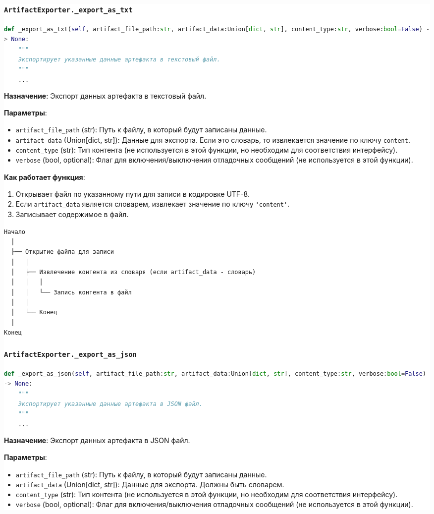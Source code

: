 ### `ArtifactExporter._export_as_txt`

```python
def _export_as_txt(self, artifact_file_path:str, artifact_data:Union[dict, str], content_type:str, verbose:bool=False) -> None:
    """
    Экспортирует указанные данные артефакта в текстовый файл.
    """
    ...
```

**Назначение**: Экспорт данных артефакта в текстовый файл.

**Параметры**:
- `artifact_file_path` (str): Путь к файлу, в который будут записаны данные.
- `artifact_data` (Union[dict, str]): Данные для экспорта. Если это словарь, то извлекается значение по ключу `content`.
- `content_type` (str): Тип контента (не используется в этой функции, но необходим для соответствия интерфейсу).
- `verbose` (bool, optional): Флаг для включения/выключения отладочных сообщений (не используется в этой функции).

**Как работает функция**:
1. Открывает файл по указанному пути для записи в кодировке UTF-8.
2. Если `artifact_data` является словарем, извлекает значение по ключу `'content'`.
3. Записывает содержимое в файл.

```
Начало
  │
  ├── Открытие файла для записи
  │   │
  │   ├── Извлечение контента из словаря (если artifact_data - словарь)
  │   │   │
  │   │   └── Запись контента в файл
  │   │
  │   └── Конец
  │
Конец
```

### `ArtifactExporter._export_as_json`

```python
def _export_as_json(self, artifact_file_path:str, artifact_data:Union[dict, str], content_type:str, verbose:bool=False) -> None:
    """
    Экспортирует указанные данные артефакта в JSON файл.
    """
    ...
```

**Назначение**: Экспорт данных артефакта в JSON файл.

**Параметры**:
- `artifact_file_path` (str): Путь к файлу, в который будут записаны данные.
- `artifact_data` (Union[dict, str]): Данные для экспорта. Должны быть словарем.
- `content_type` (str): Тип контента (не используется в этой функции, но необходим для соответствия интерфейсу).
- `verbose` (bool, optional): Флаг для включения/выключения отладочных сообщений (не используется в этой функции).
